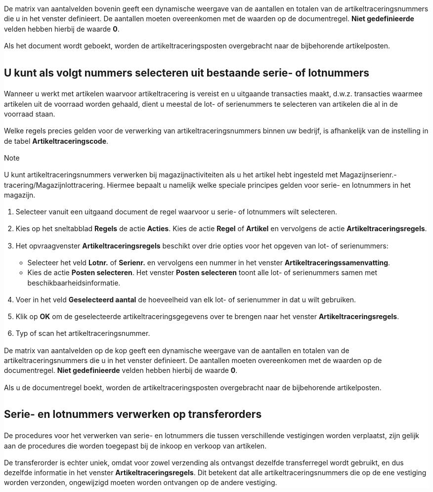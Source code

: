De matrix van aantalvelden bovenin geeft een dynamische weergave van de aantallen en totalen van de artikeltraceringsnummers die u in het venster definieert. De aantallen moeten overeenkomen met de waarden op de documentregel. **Niet gedefinieerde** velden hebben hierbij de waarde **0**.  

Als het document wordt geboekt, worden de artikeltraceringsposten overgebracht naar de bijbehorende artikelposten.  

## <a name="to-select-from-existing-serial-or-lot-numbers"></a>U kunt als volgt nummers selecteren uit bestaande serie- of lotnummers  
Wanneer u werkt met artikelen waarvoor artikeltracering is vereist en u uitgaande transacties maakt, d.w.z. transacties waarmee artikelen uit de voorraad worden gehaald, dient u meestal de lot- of serienummers te selecteren van artikelen die al in de voorraad staan.  

 Welke regels precies gelden voor de verwerking van artikeltraceringsnummers binnen uw bedrijf, is afhankelijk van de instelling in de tabel **Artikeltraceringscode**.  

> [!NOTE]  
>  U kunt artikeltraceringsnummers verwerken bij magazijnactiviteiten als u het artikel hebt ingesteld met Magazijnserienr.-tracering/Magazijnlottracering. Hiermee bepaalt u namelijk welke speciale principes gelden voor serie- en lotnummers in het magazijn.

1.  Selecteer vanuit een uitgaand document de regel waarvoor u serie- of lotnummers wilt selecteren.  
2.  Kies op het sneltabblad **Regels** de actie **Acties**. Kies de actie **Regel** of **Artikel** en vervolgens de actie **Artikeltraceringsregels**.  
3.  Het opvraagvenster **Artikeltraceringsregels** beschikt over drie opties voor het opgeven van lot- of serienummers:  

    -   Selecteer het veld **Lotnr.** of **Serienr.** en vervolgens een nummer in het venster **Artikeltraceringssamenvatting**.  
    -   Kies de actie **Posten selecteren**. Het venster **Posten selecteren** toont alle lot- of serienummers samen met beschikbaarheidsinformatie.

4. Voer in het veld **Geselecteerd aantal** de hoeveelheid van elk lot- of serienummer in dat u wilt gebruiken.   
5. Klik op **OK** om de geselecteerde artikeltraceringsgegevens over te brengen naar het venster **Artikeltraceringsregels**.  
6. Typ of scan het artikeltraceringsnummer.

De matrix van aantalvelden op de kop geeft een dynamische weergave van de aantallen en totalen van de artikeltraceringsnummers die u in het venster definieert. De aantallen moeten overeenkomen met de waarden op de documentregel. **Niet gedefinieerde** velden hebben hierbij de waarde **0**.  

 Als u de documentregel boekt, worden de artikeltraceringsposten overgebracht naar de bijbehorende artikelposten.

## <a name="to-handle-serial-and-lot-numbers-on-transfer-orders"></a>Serie- en lotnummers verwerken op transferorders  
De procedures voor het verwerken van serie- en lotnummers die tussen verschillende vestigingen worden verplaatst, zijn gelijk aan de procedures die worden toegepast bij de inkoop en verkoop van artikelen.  

De transferorder is echter uniek, omdat voor zowel verzending als ontvangst dezelfde transferregel wordt gebruikt, en dus dezelfde informatie in het venster **Artikeltraceringsregels**. Dit betekent dat alle artikeltraceringsnummers die op de ene vestiging worden verzonden, ongewijzigd moeten worden ontvangen op de andere vestiging.  
